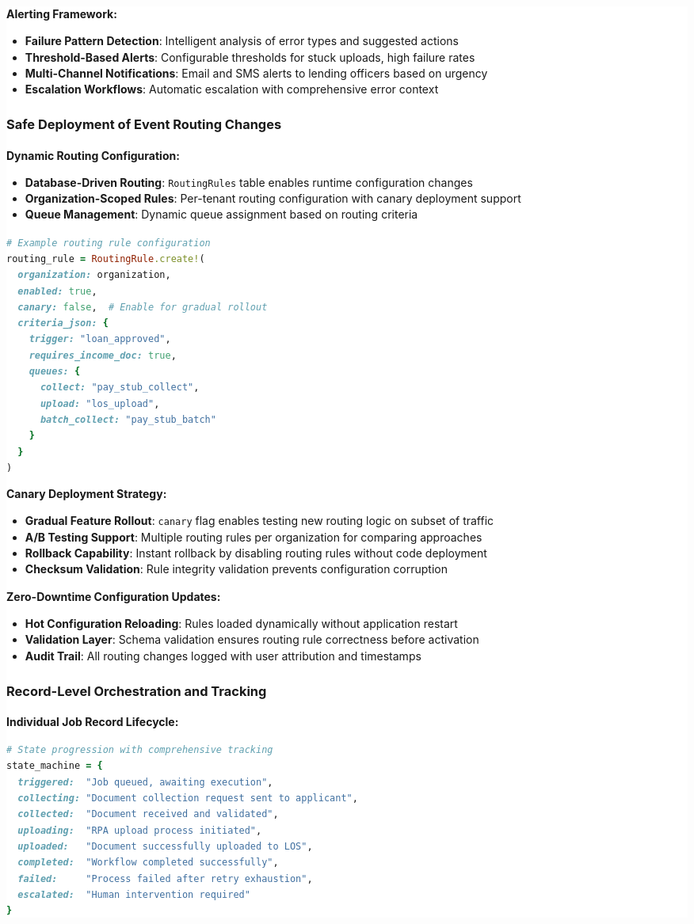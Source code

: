 **Alerting Framework:**
- **Failure Pattern Detection**: Intelligent analysis of error types and suggested actions
- **Threshold-Based Alerts**: Configurable thresholds for stuck uploads, high failure rates
- **Multi-Channel Notifications**: Email and SMS alerts to lending officers based on urgency
- **Escalation Workflows**: Automatic escalation with comprehensive error context

### Safe Deployment of Event Routing Changes

**Dynamic Routing Configuration:**
- **Database-Driven Routing**: `RoutingRules` table enables runtime configuration changes
- **Organization-Scoped Rules**: Per-tenant routing configuration with canary deployment support
- **Queue Management**: Dynamic queue assignment based on routing criteria

```ruby
# Example routing rule configuration
routing_rule = RoutingRule.create!(
  organization: organization,
  enabled: true,
  canary: false,  # Enable for gradual rollout
  criteria_json: {
    trigger: "loan_approved",
    requires_income_doc: true,
    queues: { 
      collect: "pay_stub_collect", 
      upload: "los_upload",
      batch_collect: "pay_stub_batch"
    }
  }
)
```

**Canary Deployment Strategy:**
- **Gradual Feature Rollout**: `canary` flag enables testing new routing logic on subset of traffic
- **A/B Testing Support**: Multiple routing rules per organization for comparing approaches
- **Rollback Capability**: Instant rollback by disabling routing rules without code deployment
- **Checksum Validation**: Rule integrity validation prevents configuration corruption

**Zero-Downtime Configuration Updates:**
- **Hot Configuration Reloading**: Rules loaded dynamically without application restart
- **Validation Layer**: Schema validation ensures routing rule correctness before activation
- **Audit Trail**: All routing changes logged with user attribution and timestamps

### Record-Level Orchestration and Tracking

**Individual Job Record Lifecycle:**
```ruby
# State progression with comprehensive tracking
state_machine = {
  triggered:  "Job queued, awaiting execution",
  collecting: "Document collection request sent to applicant", 
  collected:  "Document received and validated",
  uploading:  "RPA upload process initiated",
  uploaded:   "Document successfully uploaded to LOS",
  completed:  "Workflow completed successfully",
  failed:     "Process failed after retry exhaustion",
  escalated:  "Human intervention required"
}
```
